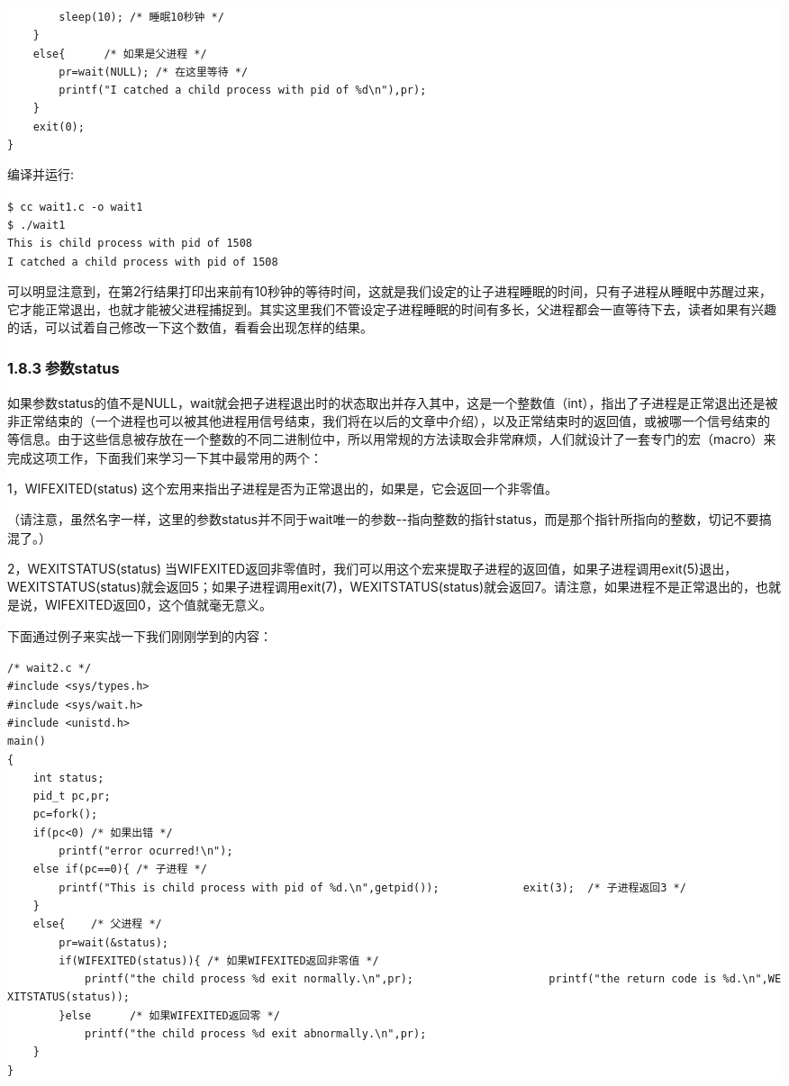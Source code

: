 ```
		sleep(10); /* 睡眠10秒钟 */  
	}
	else{      /* 如果是父进程 */
		pr=wait(NULL); /* 在这里等待 */
		printf("I catched a child process with pid of %d\n"),pr);
	}    
	exit(0);
}
```

编译并运行:

```
$ cc wait1.c -o wait1
$ ./wait1
This is child process with pid of 1508
I catched a child process with pid of 1508
```

可以明显注意到，在第2行结果打印出来前有10秒钟的等待时间，这就是我们设定的让子进程睡眠的时间，只有子进程从睡眠中苏醒过来，它才能正常退出，也就才能被父进程捕捉到。其实这里我们不管设定子进程睡眠的时间有多长，父进程都会一直等待下去，读者如果有兴趣的话，可以试着自己修改一下这个数值，看看会出现怎样的结果。

### 1.8.3 参数status

如果参数status的值不是NULL，wait就会把子进程退出时的状态取出并存入其中，这是一个整数值（int），指出了子进程是正常退出还是被非正常结束的（一个进程也可以被其他进程用信号结束，我们将在以后的文章中介绍），以及正常结束时的返回值，或被哪一个信号结束的等信息。由于这些信息被存放在一个整数的不同二进制位中，所以用常规的方法读取会非常麻烦，人们就设计了一套专门的宏（macro）来完成这项工作，下面我们来学习一下其中最常用的两个：

1，WIFEXITED(status) 这个宏用来指出子进程是否为正常退出的，如果是，它会返回一个非零值。

（请注意，虽然名字一样，这里的参数status并不同于wait唯一的参数--指向整数的指针status，而是那个指针所指向的整数，切记不要搞混了。）

2，WEXITSTATUS(status) 当WIFEXITED返回非零值时，我们可以用这个宏来提取子进程的返回值，如果子进程调用exit(5)退出，WEXITSTATUS(status)就会返回5；如果子进程调用exit(7)，WEXITSTATUS(status)就会返回7。请注意，如果进程不是正常退出的，也就是说，WIFEXITED返回0，这个值就毫无意义。

下面通过例子来实战一下我们刚刚学到的内容：

```
/* wait2.c */
#include <sys/types.h>
#include <sys/wait.h>
#include <unistd.h>
main()
{
	int status;
	pid_t pc,pr;
	pc=fork();
	if(pc<0) /* 如果出错 */
		printf("error ocurred!\n");
	else if(pc==0){ /* 子进程 */
		printf("This is child process with pid of %d.\n",getpid());  			exit(3);  /* 子进程返回3 */
	}
	else{    /* 父进程 */
		pr=wait(&status);
		if(WIFEXITED(status)){ /* 如果WIFEXITED返回非零值 */ 
			printf("the child process %d exit normally.\n",pr);   					printf("the return code is %d.\n",WEXITSTATUS(status));  
		}else      /* 如果WIFEXITED返回零 */
			printf("the child process %d exit abnormally.\n",pr); 
	}
}
```
